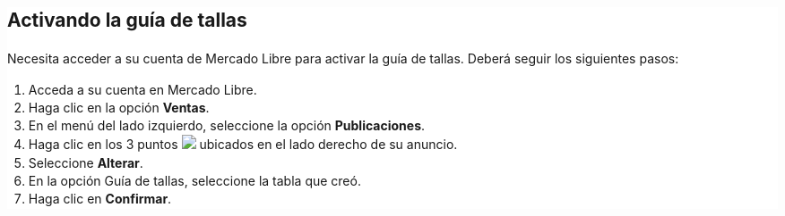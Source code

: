 ## Activando la guía de tallas

Necesita acceder a su cuenta de Mercado Libre para activar la guía de tallas. Deberá seguir los siguientes pasos: 

1. Acceda a su cuenta en Mercado Libre.
2. Haga clic en la opción **Ventas**.
3. En el menú del lado izquierdo, seleccione la opción **Publicaciones**.
4. Haga clic en los 3 puntos <img class="shadow-4" src="https://images.ctfassets.net/alneenqid6w5/5h4riyTF3EAYAM2e04up4O/73040d1e9e6892c6feea96a9bcc6560e/3_pontos.JPG" /> ubicados en el lado derecho de su anuncio. 
5. Seleccione **Alterar**.
6. En la opción Guía de tallas, seleccione la tabla que creó.
7. Haga clic en **Confirmar**.
